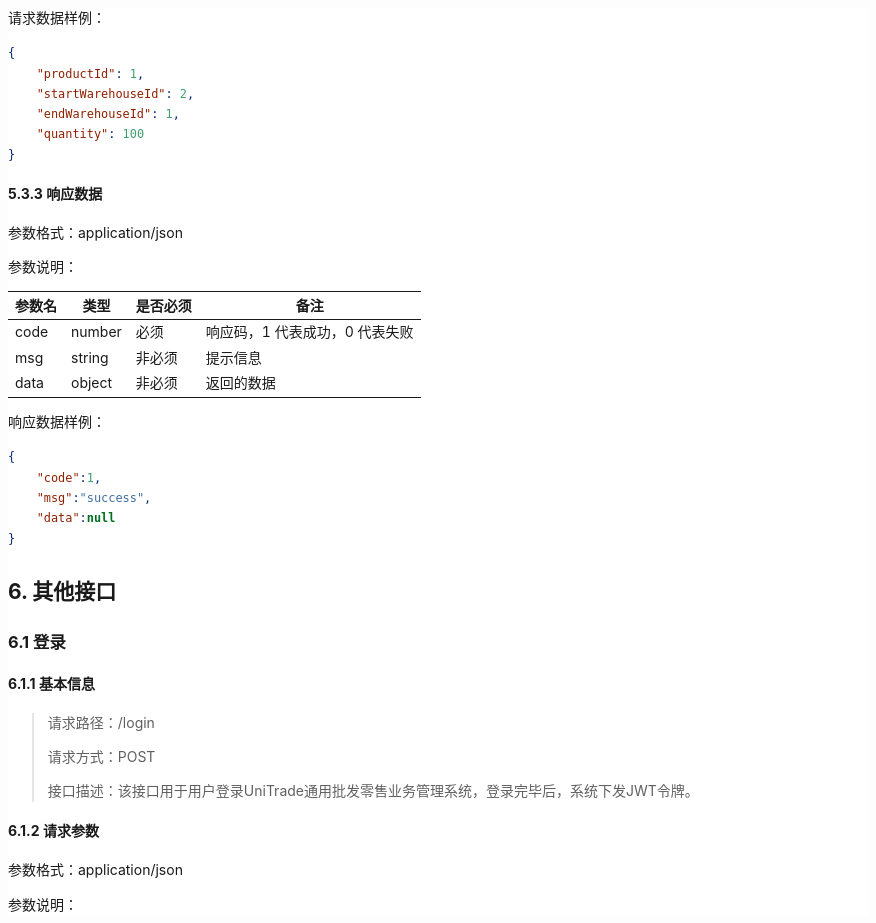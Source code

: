 请求数据样例：

```json
{
    "productId": 1,
    "startWarehouseId": 2,
    "endWarehouseId": 1,
    "quantity": 100
}
```



#### 5.3.3 响应数据

参数格式：application/json

参数说明：

| 参数名 | 类型   | 是否必须 | 备注                           |
| ------ | ------ | -------- | ------------------------------ |
| code   | number | 必须     | 响应码，1 代表成功，0 代表失败 |
| msg    | string | 非必须   | 提示信息                       |
| data   | object | 非必须   | 返回的数据                     |

响应数据样例：

```json
{
    "code":1,
    "msg":"success",
    "data":null
}
```


## 6. 其他接口

### 6.1 登录
#### 6.1.1 基本信息

> 请求路径：/login
>
> 请求方式：POST
>
> 接口描述：该接口用于用户登录UniTrade通用批发零售业务管理系统，登录完毕后，系统下发JWT令牌。 



#### 6.1.2 请求参数

参数格式：application/json

参数说明：
